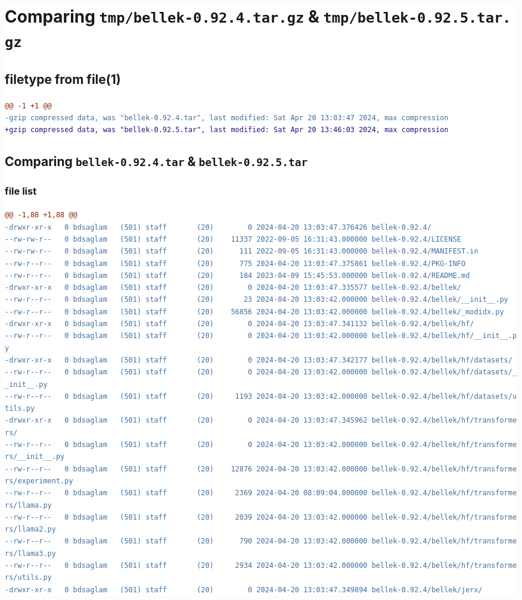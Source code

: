 # Comparing `tmp/bellek-0.92.4.tar.gz` & `tmp/bellek-0.92.5.tar.gz`

## filetype from file(1)

```diff
@@ -1 +1 @@
-gzip compressed data, was "bellek-0.92.4.tar", last modified: Sat Apr 20 13:03:47 2024, max compression
+gzip compressed data, was "bellek-0.92.5.tar", last modified: Sat Apr 20 13:46:03 2024, max compression
```

## Comparing `bellek-0.92.4.tar` & `bellek-0.92.5.tar`

### file list

```diff
@@ -1,88 +1,88 @@
-drwxr-xr-x   0 bdsaglam   (501) staff       (20)        0 2024-04-20 13:03:47.376426 bellek-0.92.4/
--rw-rw-r--   0 bdsaglam   (501) staff       (20)    11337 2022-09-05 16:31:43.000000 bellek-0.92.4/LICENSE
--rw-rw-r--   0 bdsaglam   (501) staff       (20)      111 2022-09-05 16:31:43.000000 bellek-0.92.4/MANIFEST.in
--rw-r--r--   0 bdsaglam   (501) staff       (20)      775 2024-04-20 13:03:47.375861 bellek-0.92.4/PKG-INFO
--rw-r--r--   0 bdsaglam   (501) staff       (20)      184 2023-04-09 15:45:53.000000 bellek-0.92.4/README.md
-drwxr-xr-x   0 bdsaglam   (501) staff       (20)        0 2024-04-20 13:03:47.335577 bellek-0.92.4/bellek/
--rw-r--r--   0 bdsaglam   (501) staff       (20)       23 2024-04-20 13:03:42.000000 bellek-0.92.4/bellek/__init__.py
--rw-r--r--   0 bdsaglam   (501) staff       (20)    56856 2024-04-20 13:03:42.000000 bellek-0.92.4/bellek/_modidx.py
-drwxr-xr-x   0 bdsaglam   (501) staff       (20)        0 2024-04-20 13:03:47.341132 bellek-0.92.4/bellek/hf/
--rw-r--r--   0 bdsaglam   (501) staff       (20)        0 2024-04-20 13:03:42.000000 bellek-0.92.4/bellek/hf/__init__.py
-drwxr-xr-x   0 bdsaglam   (501) staff       (20)        0 2024-04-20 13:03:47.342177 bellek-0.92.4/bellek/hf/datasets/
--rw-r--r--   0 bdsaglam   (501) staff       (20)        0 2024-04-20 13:03:42.000000 bellek-0.92.4/bellek/hf/datasets/__init__.py
--rw-r--r--   0 bdsaglam   (501) staff       (20)     1193 2024-04-20 13:03:42.000000 bellek-0.92.4/bellek/hf/datasets/utils.py
-drwxr-xr-x   0 bdsaglam   (501) staff       (20)        0 2024-04-20 13:03:47.345962 bellek-0.92.4/bellek/hf/transformers/
--rw-r--r--   0 bdsaglam   (501) staff       (20)        0 2024-04-20 13:03:42.000000 bellek-0.92.4/bellek/hf/transformers/__init__.py
--rw-r--r--   0 bdsaglam   (501) staff       (20)    12876 2024-04-20 13:03:42.000000 bellek-0.92.4/bellek/hf/transformers/experiment.py
--rw-r--r--   0 bdsaglam   (501) staff       (20)     2369 2024-04-20 08:09:04.000000 bellek-0.92.4/bellek/hf/transformers/llama.py
--rw-r--r--   0 bdsaglam   (501) staff       (20)     2039 2024-04-20 13:03:42.000000 bellek-0.92.4/bellek/hf/transformers/llama2.py
--rw-r--r--   0 bdsaglam   (501) staff       (20)      790 2024-04-20 13:03:42.000000 bellek-0.92.4/bellek/hf/transformers/llama3.py
--rw-r--r--   0 bdsaglam   (501) staff       (20)     2934 2024-04-20 13:03:42.000000 bellek-0.92.4/bellek/hf/transformers/utils.py
-drwxr-xr-x   0 bdsaglam   (501) staff       (20)        0 2024-04-20 13:03:47.349894 bellek-0.92.4/bellek/jerx/
```